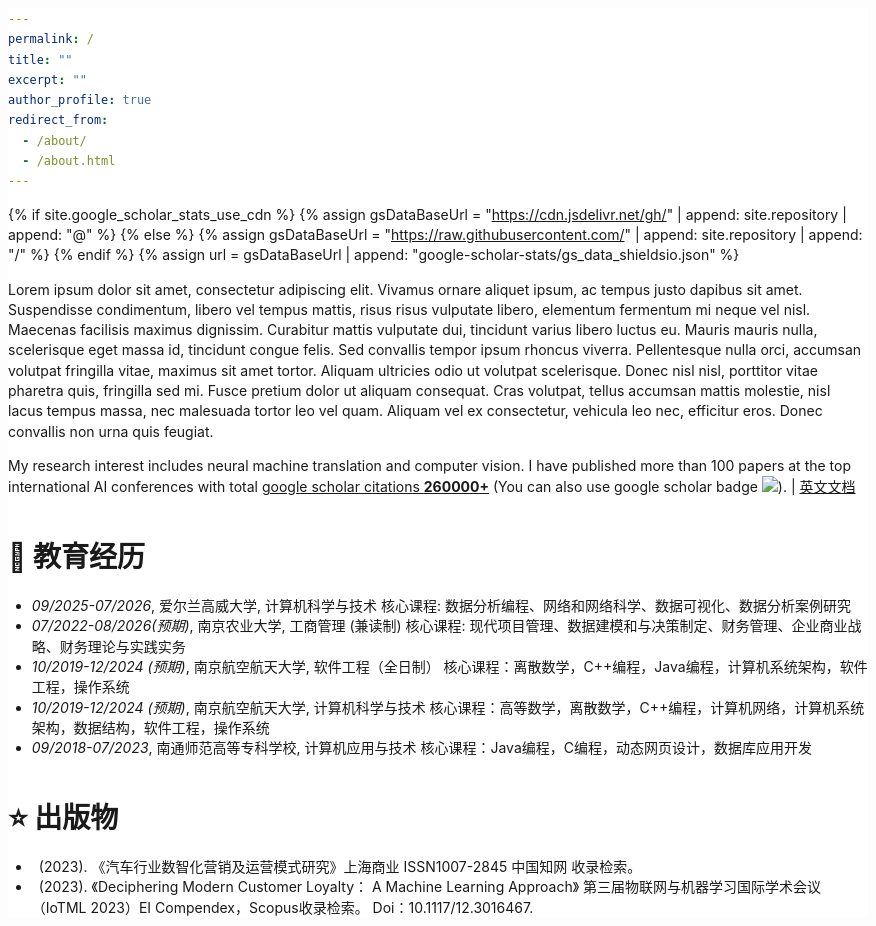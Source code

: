 ```yaml
---
permalink: /
title: ""
excerpt: ""
author_profile: true
redirect_from: 
  - /about/
  - /about.html
---
```


{% if site.google_scholar_stats_use_cdn %}
{% assign gsDataBaseUrl = "https://cdn.jsdelivr.net/gh/" | append: site.repository | append: "@" %}
{% else %}
{% assign gsDataBaseUrl = "https://raw.githubusercontent.com/" | append: site.repository | append: "/" %}
{% endif %}
{% assign url = gsDataBaseUrl | append: "google-scholar-stats/gs_data_shieldsio.json" %}

<span class='anchor' id='about-me'></span>

Lorem ipsum dolor sit amet, consectetur adipiscing elit. Vivamus ornare aliquet ipsum, ac tempus justo dapibus sit amet. Suspendisse condimentum, libero vel tempus mattis, risus risus vulputate libero, elementum fermentum mi neque vel nisl. Maecenas facilisis maximus dignissim. Curabitur mattis vulputate dui, tincidunt varius libero luctus eu. Mauris mauris nulla, scelerisque eget massa id, tincidunt congue felis. Sed convallis tempor ipsum rhoncus viverra. Pellentesque nulla orci, accumsan volutpat fringilla vitae, maximus sit amet tortor. Aliquam ultricies odio ut volutpat scelerisque. Donec nisl nisl, porttitor vitae pharetra quis, fringilla sed mi. Fusce pretium dolor ut aliquam consequat. Cras volutpat, tellus accumsan mattis molestie, nisl lacus tempus massa, nec malesuada tortor leo vel quam. Aliquam vel ex consectetur, vehicula leo nec, efficitur eros. Donec convallis non urna quis feugiat.

My research interest includes neural machine translation and computer vision. I have published more than 100 papers at the top international AI conferences with total <a href='https://scholar.google.com/citations?user=DhtAFkwAAAAJ'>google scholar citations <strong><span id='total_cit'>260000+</span></strong></a> (You can also use google scholar badge <a href='https://scholar.google.com/citations?user=DhtAFkwAAAAJ'><img src="https://img.shields.io/endpoint?url={{ url | url_encode }}&logo=Google%20Scholar&labelColor=f6f6f6&color=9cf&style=flat&label=citations"></a>).
| [英文文档](./English.md)
# 📖 教育经历
- *09/2025-07/2026*, 爱尔兰高威大学, 计算机科学与技术
  核心课程: 数据分析编程、网络和网络科学、数据可视化、数据分析案例研究
- *07/2022-08/2026(预期)*, 南京农业大学, 工商管理 (兼读制)
  核心课程: 现代项目管理、数据建模和与决策制定、财务管理、企业商业战略、财务理论与实践实务
- *10/2019-12/2024 (预期)*, 南京航空航天大学, 软件工程（全日制）
  核心课程：离散数学，C++编程，Java编程，计算机系统架构，软件工程，操作系统
- *10/2019-12/2024 (预期)*, 南京航空航天大学, 计算机科学与技术
  核心课程：高等数学，离散数学，C++编程，计算机网络，计算机系统架构，数据结构，软件工程，操作系统
- *09/2018-07/2023*, 南通师范高等专科学校, 计算机应用与技术
  核心课程：Java编程，C编程，动态网页设计，数据库应用开发
    
# ⭐ 出版物
- &ensp;(2023). 《汽车行业数智化营销及运营模式研究》上海商业 ISSN1007-2845 中国知网 收录检索。
- &ensp;(2023). 《Deciphering Modern Customer Loyalty： A Machine Learning Approach》 第三届物联网与机器学习国际学术会议（IoTML 2023）EI Compendex，Scopus收录检索。 Doi：10.1117/12.3016467.
